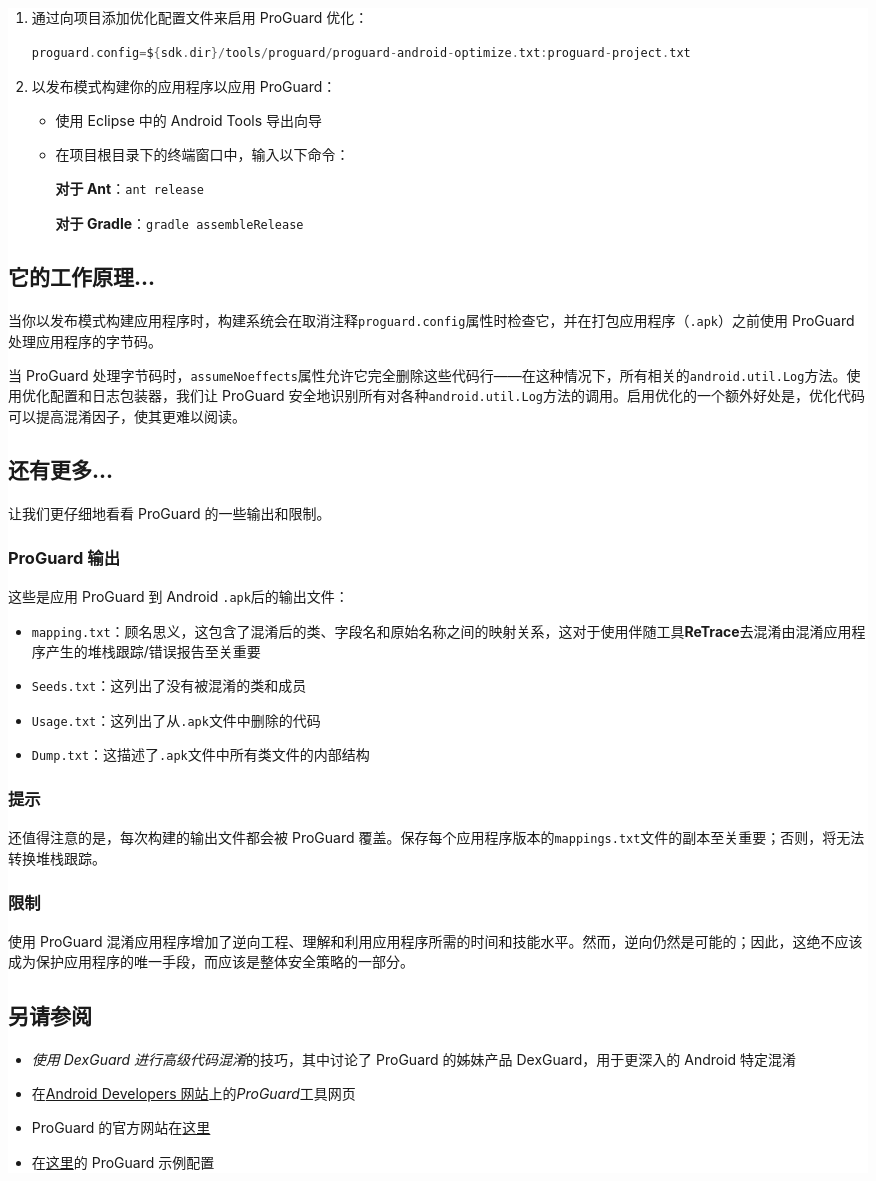 1.  通过向项目添加优化配置文件来启用 ProGuard 优化：

    ```kt
    proguard.config=${sdk.dir}/tools/proguard/proguard-android-optimize.txt:proguard-project.txt

    ```

1.  以发布模式构建你的应用程序以应用 ProGuard：

    +   使用 Eclipse 中的 Android Tools 导出向导

    +   在项目根目录下的终端窗口中，输入以下命令：

        **对于 Ant**：`ant release`

        **对于 Gradle**：`gradle assembleRelease`

## 它的工作原理...

当你以发布模式构建应用程序时，构建系统会在取消注释`proguard.config`属性时检查它，并在打包应用程序（`.apk`）之前使用 ProGuard 处理应用程序的字节码。

当 ProGuard 处理字节码时，`assumeNoeffects`属性允许它完全删除这些代码行——在这种情况下，所有相关的`android.util.Log`方法。使用优化配置和日志包装器，我们让 ProGuard 安全地识别所有对各种`android.util.Log`方法的调用。启用优化的一个额外好处是，优化代码可以提高混淆因子，使其更难以阅读。

## 还有更多...

让我们更仔细地看看 ProGuard 的一些输出和限制。

### ProGuard 输出

这些是应用 ProGuard 到 Android `.apk`后的输出文件：

+   `mapping.txt`：顾名思义，这包含了混淆后的类、字段名和原始名称之间的映射关系，这对于使用伴随工具**ReTrace**去混淆由混淆应用程序产生的堆栈跟踪/错误报告至关重要

+   `Seeds.txt`：这列出了没有被混淆的类和成员

+   `Usage.txt`：这列出了从`.apk`文件中删除的代码

+   `Dump.txt`：这描述了`.apk`文件中所有类文件的内部结构

### 提示

还值得注意的是，每次构建的输出文件都会被 ProGuard 覆盖。保存每个应用程序版本的`mappings.txt`文件的副本至关重要；否则，将无法转换堆栈跟踪。

### 限制

使用 ProGuard 混淆应用程序增加了逆向工程、理解和利用应用程序所需的时间和技能水平。然而，逆向仍然是可能的；因此，这绝不应该成为保护应用程序的唯一手段，而应该是整体安全策略的一部分。

## 另请参阅

+   *使用 DexGuard 进行高级代码混淆*的技巧，其中讨论了 ProGuard 的姊妹产品 DexGuard，用于更深入的 Android 特定混淆

+   在[Android Developers 网站](http://developer.android.com/tools/help/proguard.html)上的*ProGuard*工具网页

+   ProGuard 的官方网站在[这里](http://proguard.sourceforge.net/index.htm)

+   在[这里](http://proguard.sourceforge.net/index.html#manual/examples.html)的 ProGuard 示例配置

